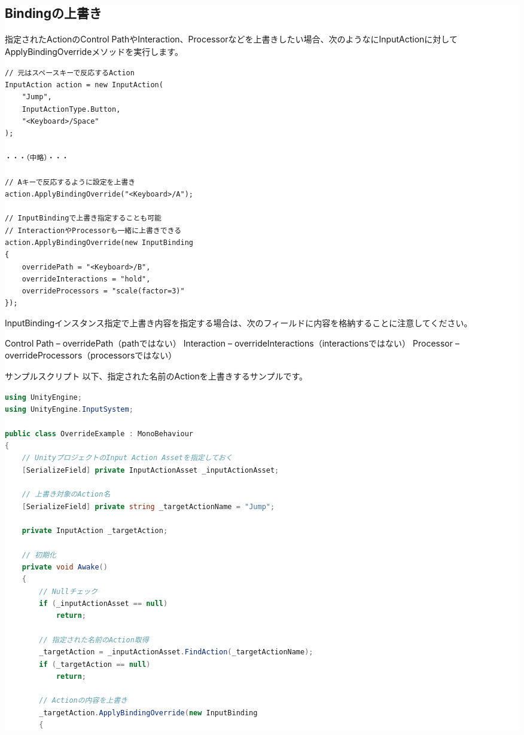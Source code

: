
## Bindingの上書き
指定されたActionのControl PathやInteraction、Processorなどを上書きしたい場合、次のようなにInputActionに対してApplyBindingOverrideメソッドを実行します。
```cs:
// 元はスペースキーで反応するAction
InputAction action = new InputAction(
    "Jump",
    InputActionType.Button,
    "<Keyboard>/Space"
);

・・・（中略）・・・

// Aキーで反応するように設定を上書き
action.ApplyBindingOverride("<Keyboard>/A");

// InputBindingで上書き指定することも可能
// InteractionやProcessorも一緒に上書きできる
action.ApplyBindingOverride(new InputBinding
{
    overridePath = "<Keyboard>/B",
    overrideInteractions = "hold",
    overrideProcessors = "scale(factor=3)"
});
```

InputBindingインスタンス指定で上書き内容を指定する場合は、次のフィールドに内容を格納することに注意してください。

Control Path – overridePath（pathではない）
Interaction – overrideInteractions（interactionsではない）
Processor – overrideProcessors（processorsではない）



サンプルスクリプト
以下、指定された名前のActionを上書きするサンプルです。
```cs:OverrideExample.cs
using UnityEngine;
using UnityEngine.InputSystem;

public class OverrideExample : MonoBehaviour
{
    // UnityプロジェクトのInput Action Assetを指定しておく
    [SerializeField] private InputActionAsset _inputActionAsset;
    
    // 上書き対象のAction名
    [SerializeField] private string _targetActionName = "Jump";

    private InputAction _targetAction;

    // 初期化
    private void Awake()
    {
        // Nullチェック
        if (_inputActionAsset == null)
            return;

        // 指定された名前のAction取得
        _targetAction = _inputActionAsset.FindAction(_targetActionName);
        if (_targetAction == null)
            return;

        // Actionの内容を上書き
        _targetAction.ApplyBindingOverride(new InputBinding
        {
```